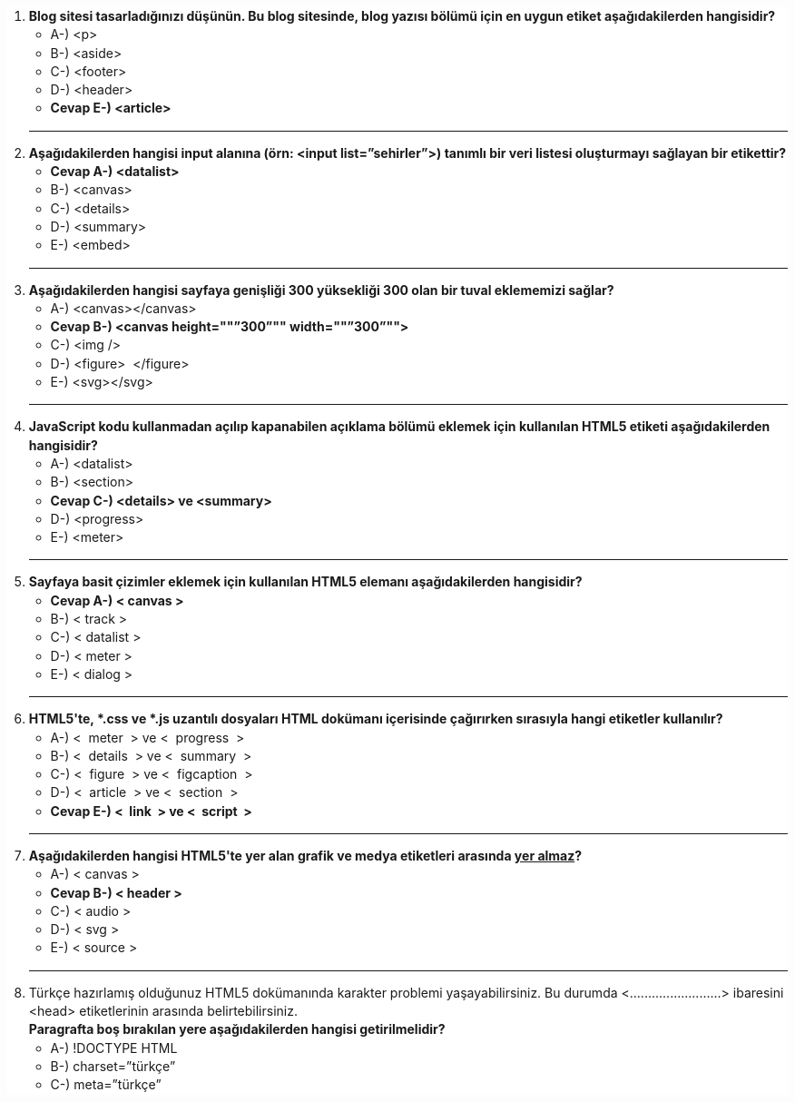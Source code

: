 1. <strong>Blog sitesi tasarladığınızı d&uuml;ş&uuml;n&uuml;n. Bu blog sitesinde, blog yazısı b&ouml;l&uuml;m&uuml; i&ccedil;in en uygun etiket aşağıdakilerden hangisidir?</strong>
    - A-) &lt;p&gt;
    - B-) &lt;aside&gt;
    - C-) &lt;footer&gt;
    - D-) &lt;header&gt;
    - **Cevap E-) &lt;article&gt;**
    <hr />
1. <strong>Aşağıdakilerden hangisi input alanına (&ouml;rn: &lt;input list=&rdquo;sehirler&rdquo;&gt;) tanımlı bir veri listesi oluşturmayı sağlayan bir etikettir?</strong>
    - **Cevap A-) &lt;datalist&gt;**
    - B-) &lt;canvas&gt;
    - C-) &lt;details&gt;
    - D-) &lt;summary&gt;
    - E-) &lt;embed&gt;
    <hr />
1. <strong>Aşağıdakilerden hangisi sayfaya genişliği 300 y&uuml;ksekliği 300 olan bir tuval eklememizi sağlar?</strong>
    - A-) &lt;canvas&gt;&lt;/canvas&gt;
    - **Cevap B-) &lt;canvas height=&quot;&quot;&rdquo;300&rdquo;&quot;&quot; width=&quot;&quot;&rdquo;300&rdquo;&quot;&quot;&gt;**
    - C-) &lt;img /&gt;
    - D-) &lt;figure&gt; &nbsp;&lt;/figure&gt;
    - E-) &lt;svg&gt;&lt;/svg&gt;
    <hr />
1. <strong>JavaScript kodu kullanmadan a&ccedil;ılıp kapanabilen a&ccedil;ıklama b&ouml;l&uuml;m&uuml; eklemek i&ccedil;in kullanılan HTML5 etiketi aşağıdakilerden hangisidir?</strong>
    - A-) &lt;datalist&gt;
    - B-) &lt;section&gt;
    - **Cevap C-) &lt;details&gt; ve &lt;summary&gt;**
    - D-) &lt;progress&gt;
    - E-) &lt;meter&gt;
    <hr />
1. <strong>Sayfaya basit &ccedil;izimler eklemek i&ccedil;in kullanılan HTML5 elemanı aşağıdakilerden hangisidir?</strong>
    - **Cevap A-) &lt; canvas &gt;**
    - B-) &lt; track &gt;
    - C-) &lt; datalist &gt;
    - D-) &lt; meter &gt;
    - E-) &lt; dialog &gt;
    <hr />
1. <strong>HTML5&#39;te, *.css ve *.js uzantılı dosyaları HTML dok&uuml;manı i&ccedil;erisinde &ccedil;ağırırken sırasıyla hangi etiketler kullanılır?</strong>
    - A-) &lt;&nbsp; meter&nbsp; &gt; ve &lt;&nbsp; progress&nbsp; &gt;
    - B-) &lt;&nbsp; details&nbsp; &gt; ve &lt;&nbsp; summary&nbsp; &gt;
    - C-) &lt;&nbsp; figure&nbsp; &gt; ve &lt;&nbsp; figcaption&nbsp; &gt;
    - D-) &lt;&nbsp; article&nbsp; &gt; ve &lt;&nbsp; section&nbsp; &gt;
    - **Cevap E-) &lt;&nbsp; link&nbsp; &gt; ve &lt;&nbsp; script&nbsp; &gt;**
    <hr />
1. <strong>Aşağıdakilerden hangisi HTML5&#39;te yer alan grafik ve medya etiketleri arasında <u>yer almaz</u>?</strong>
    - A-) &lt; canvas &gt;
    - **Cevap B-) &lt; header &gt;**
    - C-) &lt; audio &gt;
    - D-) &lt; svg &gt;
    - E-) &lt; source &gt;
    <hr />
1. T&uuml;rk&ccedil;e hazırlamış olduğunuz HTML5 dok&uuml;manında karakter problemi yaşayabilirsiniz. Bu durumda &lt;.........................&gt; ibaresini &lt;head&gt; etiketlerinin arasında belirtebilirsiniz.<br />
<strong>Paragrafta boş bırakılan yere aşağıdakilerden hangisi getirilmelidir?</strong> 
    - A-) !DOCTYPE HTML
    - B-) charset=&rdquo;t&uuml;rk&ccedil;e&rdquo;
    - C-) meta=&rdquo;t&uuml;rk&ccedil;e&rdquo;